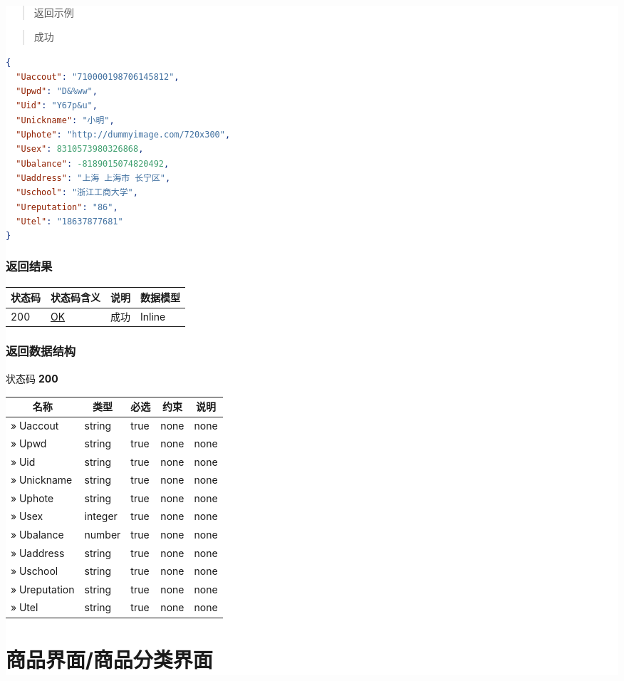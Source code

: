 > 返回示例

> 成功

```json
{
  "Uaccout": "710000198706145812",
  "Upwd": "D&%ww",
  "Uid": "Y67p&u",
  "Unickname": "小明",
  "Uphote": "http://dummyimage.com/720x300",
  "Usex": 8310573980326868,
  "Ubalance": -8189015074820492,
  "Uaddress": "上海 上海市 长宁区",
  "Uschool": "浙江工商大学",
  "Ureputation": "86",
  "Utel": "18637877681"
}
```

### 返回结果

|状态码|状态码含义|说明|数据模型|
|---|---|---|---|
|200|[OK](https://tools.ietf.org/html/rfc7231#section-6.3.1)|成功|Inline|

### 返回数据结构

状态码 **200**

|名称|类型|必选|约束|说明|
|---|---|---|---|---|
|» Uaccout|string|true|none|none|
|» Upwd|string|true|none|none|
|» Uid|string|true|none|none|
|» Unickname|string|true|none|none|
|» Uphote|string|true|none|none|
|» Usex|integer|true|none|none|
|» Ubalance|number|true|none|none|
|» Uaddress|string|true|none|none|
|» Uschool|string|true|none|none|
|» Ureputation|string|true|none|none|
|» Utel|string|true|none|none|

# 商品界面/商品分类界面
